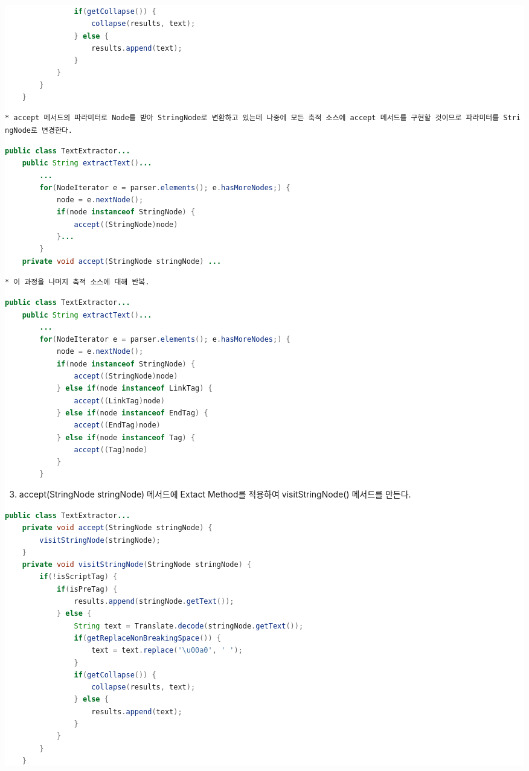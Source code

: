 ```java
                if(getCollapse()) {
                    collapse(results, text);
                } else {
                    results.append(text);
                }
            }
        }
    }
```
	* accept 메서드의 파라미터로 Node를 받아 StringNode로 변환하고 있는데 나중에 모든 축적 소스에 accept 메서드를 구현할 것이므로 파라미터를 StringNode로 변경한다.
```java
public class TextExtractor...
	public String extractText()...
    	...
        for(NodeIterator e = parser.elements(); e.hasMoreNodes;) {
        	node = e.nextNode();
            if(node instanceof StringNode) {
            	accept((StringNode)node)
            }...
        }
    private void accept(StringNode stringNode) ...
```
	* 이 과정을 나머지 축적 소스에 대해 반복.
```java
public class TextExtractor...
	public String extractText()...
    	...
        for(NodeIterator e = parser.elements(); e.hasMoreNodes;) {
        	node = e.nextNode();
            if(node instanceof StringNode) {
            	accept((StringNode)node)
            } else if(node instanceof LinkTag) {
            	accept((LinkTag)node)
            } else if(node instanceof EndTag) {
            	accept((EndTag)node)
            } else if(node instanceof Tag) {
            	accept((Tag)node)
            }
        }
```
3. accept(StringNode stringNode) 메서드에 Extact Method를 적용하여 visitStringNode() 메서드를 만든다.
```java
public class TextExtractor...
	private void accept(StringNode stringNode) {
    	visitStringNode(stringNode);
    }
    private void visitStringNode(StringNode stringNode) {
    	if(!isScriptTag) {
            if(isPreTag) {
                results.append(stringNode.getText());
            } else {
                String text = Translate.decode(stringNode.getText());
                if(getReplaceNonBreakingSpace()) {
                    text = text.replace('\u00a0', ' ');
                }
                if(getCollapse()) {
                    collapse(results, text);
                } else {
                    results.append(text);
                }
            }
        }
    }
```